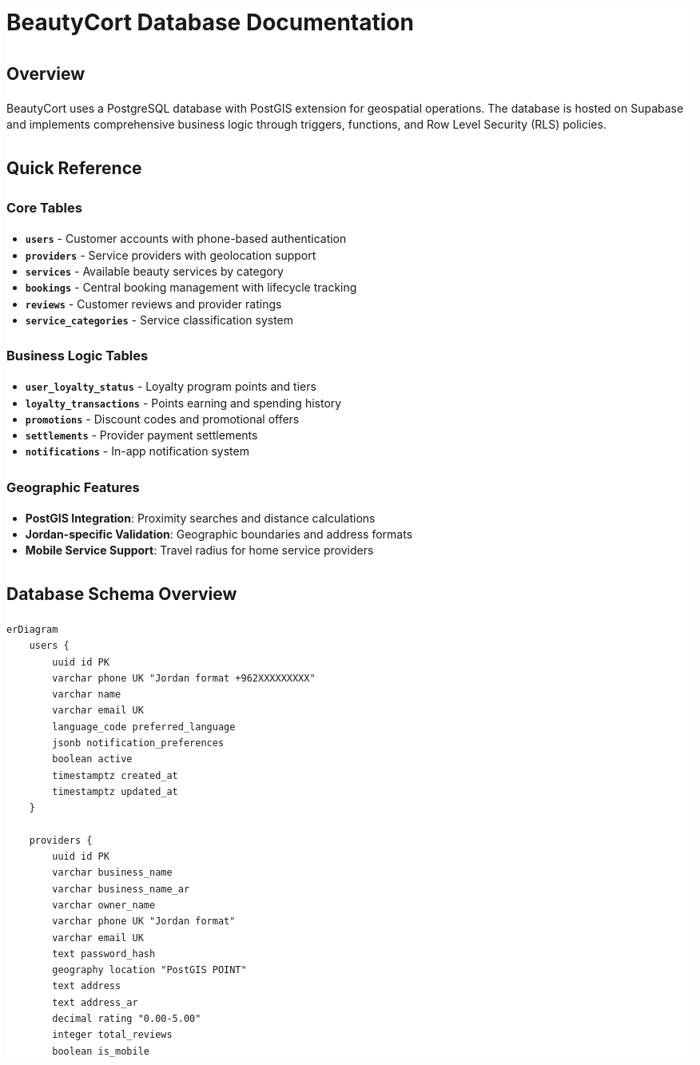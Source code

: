 # BeautyCort Database Documentation

## Overview

BeautyCort uses a PostgreSQL database with PostGIS extension for geospatial operations. The database is hosted on Supabase and implements comprehensive business logic through triggers, functions, and Row Level Security (RLS) policies.

## Quick Reference

### Core Tables
- **`users`** - Customer accounts with phone-based authentication
- **`providers`** - Service providers with geolocation support  
- **`services`** - Available beauty services by category
- **`bookings`** - Central booking management with lifecycle tracking
- **`reviews`** - Customer reviews and provider ratings
- **`service_categories`** - Service classification system

### Business Logic Tables
- **`user_loyalty_status`** - Loyalty program points and tiers
- **`loyalty_transactions`** - Points earning and spending history
- **`promotions`** - Discount codes and promotional offers
- **`settlements`** - Provider payment settlements
- **`notifications`** - In-app notification system

### Geographic Features
- **PostGIS Integration**: Proximity searches and distance calculations
- **Jordan-specific Validation**: Geographic boundaries and address formats
- **Mobile Service Support**: Travel radius for home service providers

## Database Schema Overview

```mermaid
erDiagram
    users {
        uuid id PK
        varchar phone UK "Jordan format +962XXXXXXXXX"
        varchar name
        varchar email UK
        language_code preferred_language
        jsonb notification_preferences
        boolean active
        timestamptz created_at
        timestamptz updated_at
    }
    
    providers {
        uuid id PK
        varchar business_name
        varchar business_name_ar
        varchar owner_name
        varchar phone UK "Jordan format"
        varchar email UK
        text password_hash
        geography location "PostGIS POINT"
        text address
        text address_ar
        decimal rating "0.00-5.00"
        integer total_reviews
        boolean is_mobile
```